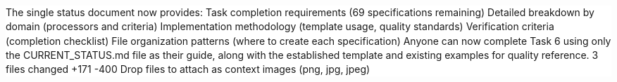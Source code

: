 The single status document now provides:
Task completion requirements (69 specifications remaining)
Detailed breakdown by domain (processors and criteria)
Implementation methodology (template usage, quality standards)
Verification criteria (completion checklist)
File organization patterns (where to create each specification)
Anyone can now complete Task 6 using only the CURRENT_STATUS.md file as their guide, along with the established template and existing examples for quality reference.
3 files changed
+171 -400
Drop files to attach as context
images (png, jpg, jpeg)


